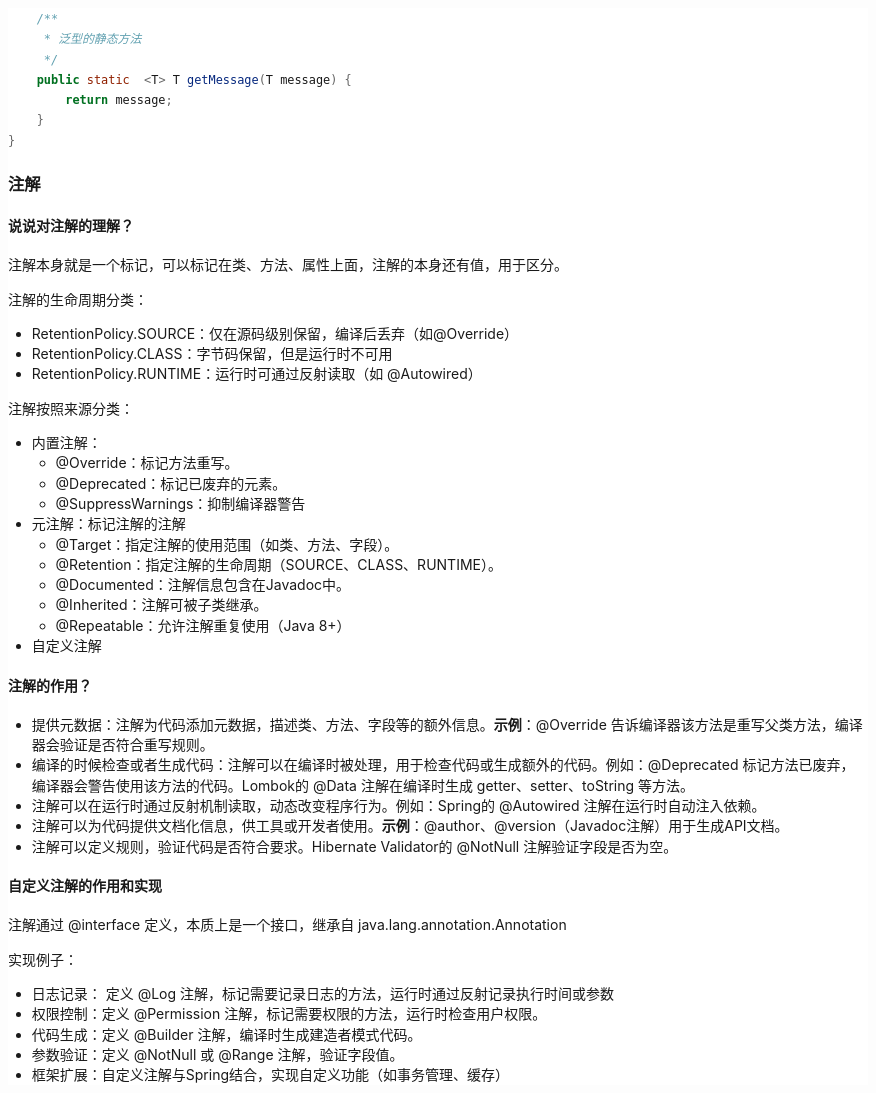```java
    /**
     * 泛型的静态方法
     */
    public static  <T> T getMessage(T message) {
        return message;
    }
}
```

### 注解
#### 说说对注解的理解？
注解本身就是一个标记，可以标记在类、方法、属性上面，注解的本身还有值，用于区分。

注解的生命周期分类：

+ RetentionPolicy.SOURCE：仅在源码级别保留，编译后丢弃（如@Override）
+ RetentionPolicy.CLASS：字节码保留，但是运行时不可用
+ RetentionPolicy.RUNTIME：运行时可通过反射读取（如 @Autowired）

注解按照来源分类：

+ 内置注解：
    - @Override：标记方法重写。
    - @Deprecated：标记已废弃的元素。
    - @SuppressWarnings：抑制编译器警告
+ 元注解：标记注解的注解
    - @Target：指定注解的使用范围（如类、方法、字段）。
    - @Retention：指定注解的生命周期（SOURCE、CLASS、RUNTIME）。
    - @Documented：注解信息包含在Javadoc中。
    - @Inherited：注解可被子类继承。
    - @Repeatable：允许注解重复使用（Java 8+）
+ 自定义注解

#### 注解的作用？
+ 提供元数据：注解为代码添加元数据，描述类、方法、字段等的额外信息。**示例**：@Override 告诉编译器该方法是重写父类方法，编译器会验证是否符合重写规则。
+ 编译的时候检查或者生成代码：注解可以在编译时被处理，用于检查代码或生成额外的代码。例如：@Deprecated 标记方法已废弃，编译器会警告使用该方法的代码。Lombok的 @Data 注解在编译时生成 getter、setter、toString 等方法。
+ 注解可以在运行时通过反射机制读取，动态改变程序行为。例如：Spring的 @Autowired 注解在运行时自动注入依赖。
+ 注解可以为代码提供文档化信息，供工具或开发者使用。**示例**：@author、@version（Javadoc注解）用于生成API文档。
+ 注解可以定义规则，验证代码是否符合要求。Hibernate Validator的 @NotNull 注解验证字段是否为空。



#### 自定义注解的作用和实现
注解通过 @interface 定义，本质上是一个接口，继承自 java.lang.annotation.Annotation

实现例子：

+ 日志记录： 定义 @Log 注解，标记需要记录日志的方法，运行时通过反射记录执行时间或参数
+ 权限控制：定义 @Permission 注解，标记需要权限的方法，运行时检查用户权限。
+ 代码生成：定义 @Builder 注解，编译时生成建造者模式代码。
+ 参数验证：定义 @NotNull 或 @Range 注解，验证字段值。
+ 框架扩展：自定义注解与Spring结合，实现自定义功能（如事务管理、缓存）
